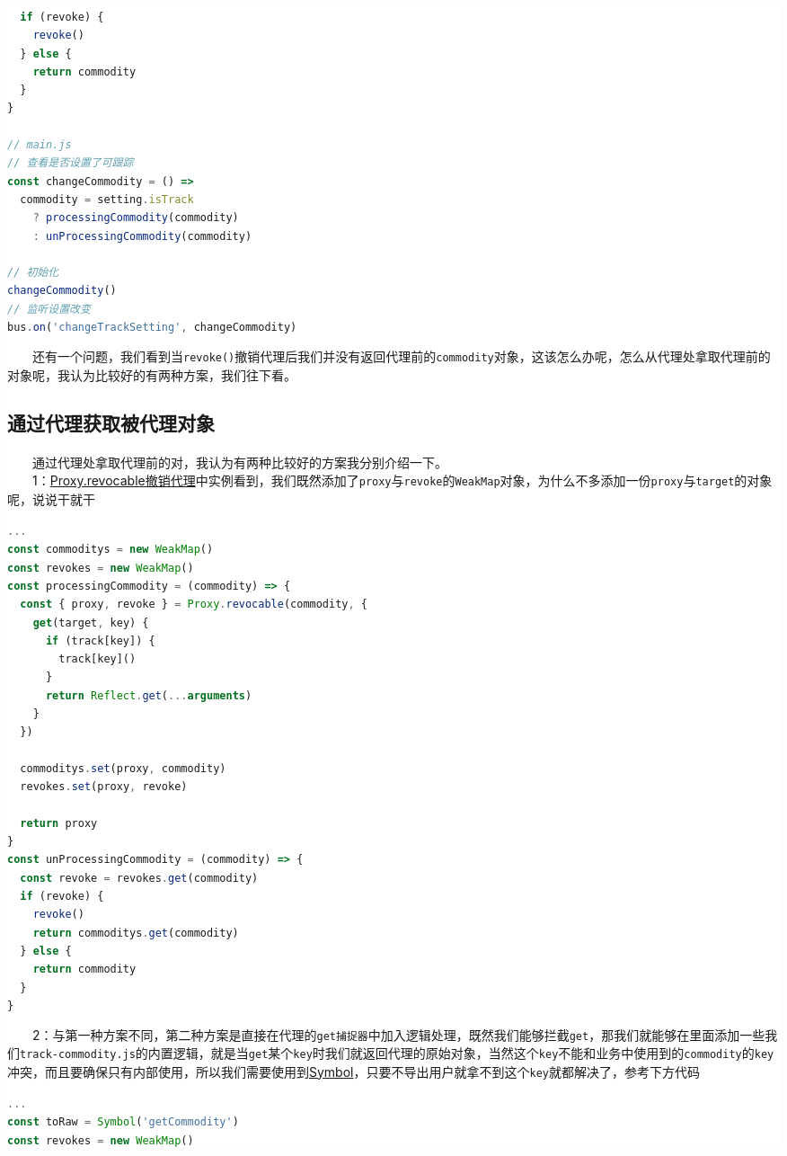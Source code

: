```js
  if (revoke) {
    revoke()
  } else {
    return commodity
  }
}

// main.js
// 查看是否设置了可跟踪
const changeCommodity = () => 
  commodity = setting.isTrack
    ? processingCommodity(commodity)
    : unProcessingCommodity(commodity)

// 初始化
changeCommodity()
// 监听设置改变
bus.on('changeTrackSetting', changeCommodity)
```
&emsp;&emsp;还有一个问题，我们看到当`revoke()`撤销代理后我们并没有返回代理前的`commodity`对象，这该怎么办呢，怎么从代理处拿取代理前的对象呢，我认为比较好的有两种方案，我们往下看。
## 通过代理获取被代理对象
&emsp;&emsp;通过代理处拿取代理前的对，我认为有两种比较好的方案我分别介绍一下。<br>
&emsp;&emsp;1：[Proxy.revocable撤销代理](#Proxy.revocable撤销代理)中实例看到，我们既然添加了`proxy`与`revoke`的`WeakMap`对象，为什么不多添加一份`proxy`与`target`的对象呢，说说干就干
```js
...
const commoditys = new WeakMap()
const revokes = new WeakMap()
const processingCommodity = (commodity) => {
  const { proxy, revoke } = Proxy.revocable(commodity, {
    get(target, key) {
      if (track[key]) {
        track[key]()
      }
      return Reflect.get(...arguments)
    }
  })

  commoditys.set(proxy, commodity)
  revokes.set(proxy, revoke)
  
  return proxy
}
const unProcessingCommodity = (commodity) => {
  const revoke = revokes.get(commodity)
  if (revoke) {
    revoke()
    return commoditys.get(commodity)
  } else {
    return commodity
  }
}
```
&emsp;&emsp;2：与第一种方案不同，第二种方案是直接在代理的`get捕捉器`中加入逻辑处理，既然我们能够拦截`get`，那我们就能够在里面添加一些我们`track-commodity.js`的内置逻辑，就是当`get`某个`key`时我们就返回代理的原始对象，当然这个`key`不能和业务中使用到的`commodity`的`key`冲突，而且要确保只有内部使用，所以我们需要使用到[Symbol](https://developer.mozilla.org/zh-CN/docs/Web/JavaScript/Reference/Global_Objects/Symbol)，只要不导出用户就拿不到这个`key`就都解决了，参考下方代码
```js
...
const toRaw = Symbol('getCommodity')
const revokes = new WeakMap()
```
